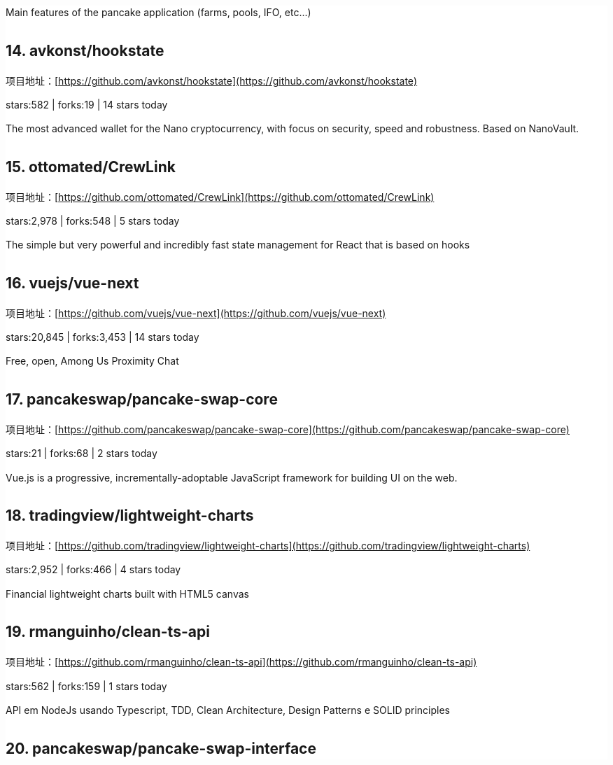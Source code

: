 Main features of the pancake application (farms, pools, IFO, etc...)

## 14. avkonst/hookstate 

项目地址：[https://github.com/avkonst/hookstate](https://github.com/avkonst/hookstate)

stars:582 | forks:19 | 14 stars today 

 The most advanced wallet for the Nano cryptocurrency, with focus on security, speed and robustness. Based on NanoVault.

## 15. ottomated/CrewLink 

项目地址：[https://github.com/ottomated/CrewLink](https://github.com/ottomated/CrewLink)

stars:2,978 | forks:548 | 5 stars today 

The simple but very powerful and incredibly fast state management for React that is based on hooks

## 16. vuejs/vue-next 

项目地址：[https://github.com/vuejs/vue-next](https://github.com/vuejs/vue-next)

stars:20,845 | forks:3,453 | 14 stars today 

Free, open, Among Us Proximity Chat

## 17. pancakeswap/pancake-swap-core 

项目地址：[https://github.com/pancakeswap/pancake-swap-core](https://github.com/pancakeswap/pancake-swap-core)

stars:21 | forks:68 | 2 stars today 

 Vue.js is a progressive, incrementally-adoptable JavaScript framework for building UI on the web.

## 18. tradingview/lightweight-charts 

项目地址：[https://github.com/tradingview/lightweight-charts](https://github.com/tradingview/lightweight-charts)

stars:2,952 | forks:466 | 4 stars today 

Financial lightweight charts built with HTML5 canvas

## 19. rmanguinho/clean-ts-api 

项目地址：[https://github.com/rmanguinho/clean-ts-api](https://github.com/rmanguinho/clean-ts-api)

stars:562 | forks:159 | 1 stars today 

API em NodeJs usando Typescript, TDD, Clean Architecture, Design Patterns e SOLID principles

## 20. pancakeswap/pancake-swap-interface 
